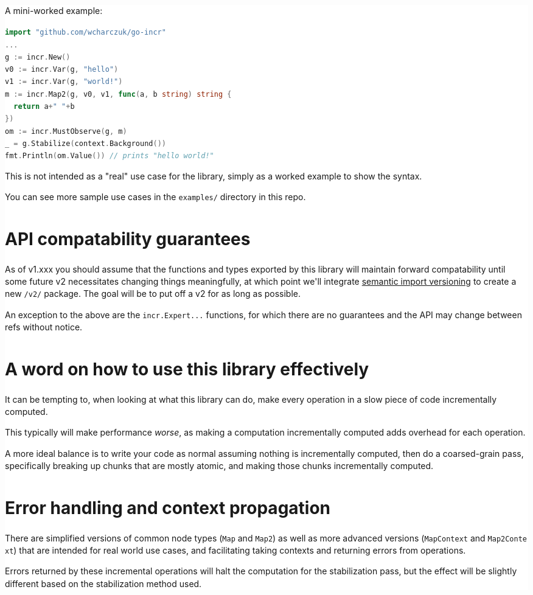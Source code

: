 A mini-worked example:

```go
import "github.com/wcharczuk/go-incr"
...
g := incr.New()
v0 := incr.Var(g, "hello")
v1 := incr.Var(g, "world!")
m := incr.Map2(g, v0, v1, func(a, b string) string {
  return a+" "+b
})
om := incr.MustObserve(g, m)
_ = g.Stabilize(context.Background())
fmt.Println(om.Value()) // prints "hello world!"
```

This is not intended as a "real" use case for the library, simply as a worked example to show the syntax.

You can see more sample use cases in the `examples/` directory in this repo.

# API compatability guarantees

As of v1.xxx you should assume that the functions and types exported by this library will maintain forward compatability until some future v2 necessitates changing things meaningfully, at which point we'll integrate [semantic import versioning](https://go.googlesource.com/proposal/+/master/design/24301-versioned-go.md) to create a new `/v2/` package. The goal will be to put off a v2 for as long as possible.

An exception to the above are the `incr.Expert...` functions, for which there are no guarantees and the API may change between refs without notice.

# A word on how to use this library effectively

It can be tempting to, when looking at what this library can do, make every operation in a slow piece of code incrementally computed.

This typically will make performance _worse_, as making a computation incrementally computed adds overhead for each operation.

A more ideal balance is to write your code as normal assuming nothing is incrementally computed, then do a coarsed-grain pass, specifically breaking up chunks that are mostly atomic, and making those chunks incrementally computed.

# Error handling and context propagation

There are simplified versions of common node types (`Map` and `Map2`) as well as more advanced versions (`MapContext` and `Map2Context`) that are intended for real world use cases, and facilitating taking contexts and returning errors from operations.

Errors returned by these incremental operations will halt the computation for the stabilization pass, but the effect will be slightly different based on the stabilization method used.
